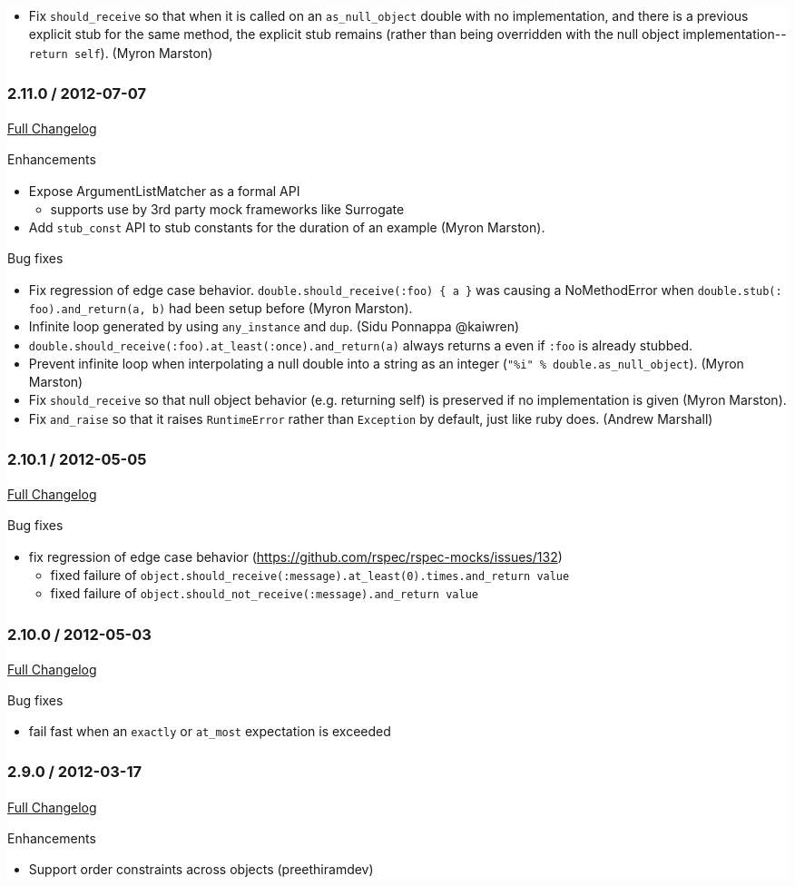 * Fix `should_receive` so that when it is called on an `as_null_object`
  double with no implementation, and there is a previous explicit stub
  for the same method, the explicit stub remains (rather than being
  overridden with the null object implementation--`return self`). (Myron
  Marston)

### 2.11.0 / 2012-07-07
[Full Changelog](http://github.com/rspec/rspec-mocks/compare/v2.10.1...v2.11.0)

Enhancements

* Expose ArgumentListMatcher as a formal API
    * supports use by 3rd party mock frameworks like Surrogate
* Add `stub_const` API to stub constants for the duration of an
  example (Myron Marston).

Bug fixes

* Fix regression of edge case behavior. `double.should_receive(:foo) { a }`
  was causing a NoMethodError when `double.stub(:foo).and_return(a, b)`
  had been setup before (Myron Marston).
* Infinite loop generated by using `any_instance` and `dup`. (Sidu Ponnappa @kaiwren)
* `double.should_receive(:foo).at_least(:once).and_return(a)` always returns a
  even if `:foo` is already stubbed.
* Prevent infinite loop when interpolating a null double into a string
  as an integer (`"%i" % double.as_null_object`). (Myron Marston)
* Fix `should_receive` so that null object behavior (e.g. returning
  self) is preserved if no implementation is given (Myron Marston).
* Fix `and_raise` so that it raises `RuntimeError` rather than
  `Exception` by default, just like ruby does. (Andrew Marshall)

### 2.10.1 / 2012-05-05
[Full Changelog](http://github.com/rspec/rspec-mocks/compare/v2.10.0...v2.10.1)

Bug fixes

* fix regression of edge case behavior
  (https://github.com/rspec/rspec-mocks/issues/132)
    * fixed failure of `object.should_receive(:message).at_least(0).times.and_return value`
    * fixed failure of `object.should_not_receive(:message).and_return value`

### 2.10.0 / 2012-05-03
[Full Changelog](http://github.com/rspec/rspec-mocks/compare/v2.9.0...v2.10.0)

Bug fixes

* fail fast when an `exactly` or `at_most` expectation is exceeded

### 2.9.0 / 2012-03-17
[Full Changelog](http://github.com/rspec/rspec-mocks/compare/v2.8.0...v2.9.0)

Enhancements

* Support order constraints across objects (preethiramdev)
